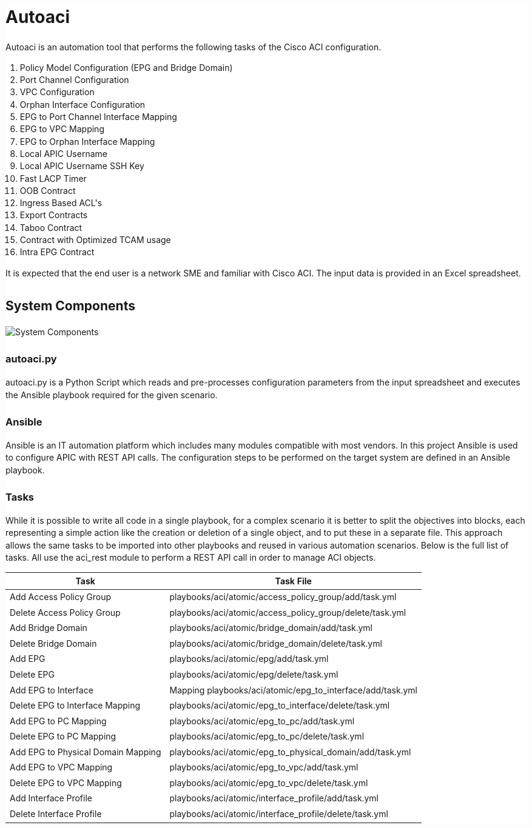 # Autoaci
Autoaci is an automation tool that performs the following tasks of the Cisco ACI configuration.

1. Policy Model Configuration (EPG and Bridge Domain)
2. Port Channel Configuration
3. VPC Configuration
4. Orphan Interface Configuration
5. EPG to Port Channel Interface Mapping
6. EPG to VPC Mapping
7. EPG to Orphan Interface Mapping
8. Local APIC Username
9. Local APIC Username SSH Key
10. Fast LACP Timer
11. OOB Contract
12. Ingress Based ACL's
13. Export Contracts
14. Taboo Contract
15. Contract with Optimized TCAM usage
16. Intra EPG Contract

It is expected that the end user is a network SME and familiar with Cisco ACI. The input data is
provided in an Excel spreadsheet.

## System Components
![System Components](pics/image001.png)

### autoaci.py
autoaci.py is a Python Script which reads and pre-processes configuration parameters from the input
spreadsheet and executes the Ansible playbook required for the given scenario.

### Ansible
Ansible is an IT automation platform which includes many modules compatible with most
vendors. In this project Ansible is used to configure APIC with REST API calls. The
configuration steps to be performed on the target system are defined in an Ansible playbook.

### Tasks
While it is possible to write all code in a single playbook, for a complex scenario it is better to
split the objectives into blocks, each representing a simple action like the creation or deletion of
a single object, and to put these in a separate file. This approach allows the same tasks to be
imported into other playbooks and reused in various automation scenarios.
Below is the full list of tasks. All use the aci_rest module to perform a REST API call in order to
manage ACI objects.

Task | Task File 
---- | --------- 
Add Access Policy Group | playbooks/aci/atomic/access_policy_group/add/task.yml 
Delete Access Policy Group | playbooks/aci/atomic/access_policy_group/delete/task.yml
Add Bridge Domain | playbooks/aci/atomic/bridge_domain/add/task.yml
Delete Bridge Domain | playbooks/aci/atomic/bridge_domain/delete/task.yml
Add EPG | playbooks/aci/atomic/epg/add/task.yml
Delete EPG | playbooks/aci/atomic/epg/delete/task.yml
Add EPG to Interface | Mapping playbooks/aci/atomic/epg_to_interface/add/task.yml
Delete EPG to Interface Mapping | playbooks/aci/atomic/epg_to_interface/delete/task.yml
Add EPG to PC Mapping | playbooks/aci/atomic/epg_to_pc/add/task.yml
Delete EPG to PC Mapping | playbooks/aci/atomic/epg_to_pc/delete/task.yml
Add EPG to Physical Domain Mapping | playbooks/aci/atomic/epg_to_physical_domain/add/task.yml
Add EPG to VPC Mapping | playbooks/aci/atomic/epg_to_vpc/add/task.yml
Delete EPG to VPC Mapping | playbooks/aci/atomic/epg_to_vpc/delete/task.yml
Add Interface Profile | playbooks/aci/atomic/interface_profile/add/task.yml
Delete Interface Profile | playbooks/aci/atomic/interface_profile/delete/task.yml